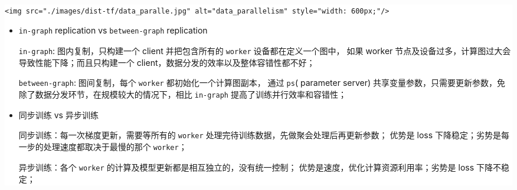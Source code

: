     <img src="./images/dist-tf/data_paralle.jpg" alt="data_parallelism" style="width: 600px;"/>

- `in-graph` replication vs `between-graph` replication

    `in-graph`: 图内复制，只构建一个 client 并把包含所有的 `worker` 设备都在定义一个图中，
    如果 worker 节点及设备过多，计算图过大会导致性能下降；而且只构建一个 client，数据分发的效率以及整体容错性都不好；

    `between-graph`: 图间复制，每个 `worker` 都初始化一个计算图副本， 通过 `ps`( parameter server)
    共享变量参数，只需要更新参数，免除了数据分发环节，在规模较大的情况下，相比 `in-graph` 提高了训练并行效率和容错性；

- 同步训练 vs 异步训练

    同步训练：每一次梯度更新，需要等所有的 `worker` 处理完待训练数据，先做聚会处理后再更新参数；
    优势是 loss 下降稳定；劣势是每一步的处理速度都取决于最慢的那个 `worker`；

    异步训练：各个 `worker` 的计算及模型更新都是相互独立的，没有统一控制；
    优势是速度，优化计算资源利用率；劣势是 loss 下降不稳定；
